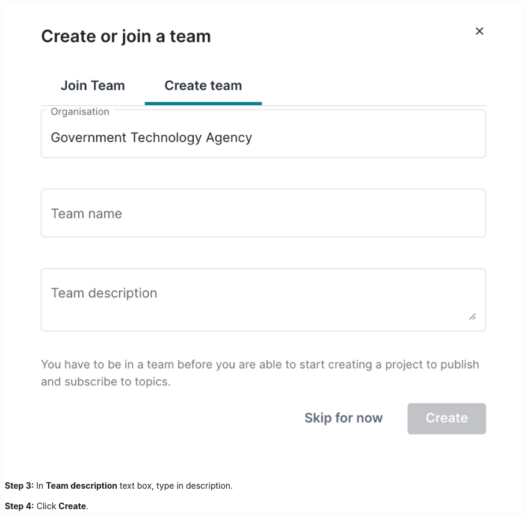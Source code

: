 ![Image not Available](/assets/Fig18a.png)

**Step 3:** In **Team description** text box, type in description.

**Step 4:** Click **Create**. 
